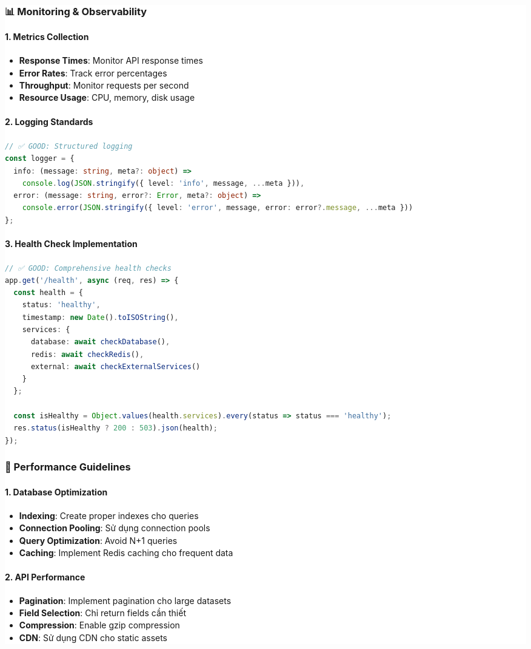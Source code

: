 ### 📊 Monitoring & Observability

#### 1. Metrics Collection
- **Response Times**: Monitor API response times
- **Error Rates**: Track error percentages
- **Throughput**: Monitor requests per second
- **Resource Usage**: CPU, memory, disk usage

#### 2. Logging Standards
```typescript
// ✅ GOOD: Structured logging
const logger = {
  info: (message: string, meta?: object) => 
    console.log(JSON.stringify({ level: 'info', message, ...meta })),
  error: (message: string, error?: Error, meta?: object) => 
    console.error(JSON.stringify({ level: 'error', message, error: error?.message, ...meta }))
};
```

#### 3. Health Check Implementation
```typescript
// ✅ GOOD: Comprehensive health checks
app.get('/health', async (req, res) => {
  const health = {
    status: 'healthy',
    timestamp: new Date().toISOString(),
    services: {
      database: await checkDatabase(),
      redis: await checkRedis(),
      external: await checkExternalServices()
    }
  };
  
  const isHealthy = Object.values(health.services).every(status => status === 'healthy');
  res.status(isHealthy ? 200 : 503).json(health);
});
```

### 🚀 Performance Guidelines

#### 1. Database Optimization
- **Indexing**: Create proper indexes cho queries
- **Connection Pooling**: Sử dụng connection pools
- **Query Optimization**: Avoid N+1 queries
- **Caching**: Implement Redis caching cho frequent data

#### 2. API Performance
- **Pagination**: Implement pagination cho large datasets
- **Field Selection**: Chỉ return fields cần thiết
- **Compression**: Enable gzip compression
- **CDN**: Sử dụng CDN cho static assets
